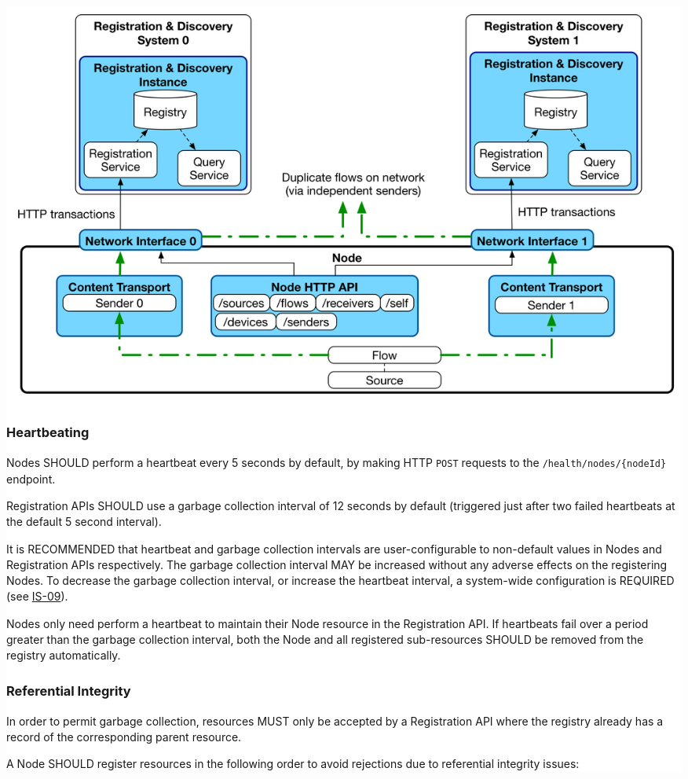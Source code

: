 ![Registration example with two independent networks and registries](images/redundant-reg.png)

### Heartbeating

Nodes SHOULD perform a heartbeat every 5 seconds by default, by making HTTP `POST` requests to the `/health/nodes/{nodeId}` endpoint.

Registration APIs SHOULD use a garbage collection interval of 12 seconds by default (triggered just after two failed heartbeats at the default 5 second interval).

It is RECOMMENDED that heartbeat and garbage collection intervals are user-configurable to non-default values in Nodes and Registration APIs respectively. The garbage collection interval MAY be increased without any adverse effects on the registering Nodes. To decrease the garbage collection interval, or increase the heartbeat interval, a system-wide configuration is REQUIRED (see [IS-09](https://specs.amwa.tv/is-09)).

Nodes only need perform a heartbeat to maintain their Node resource in the Registration API. If heartbeats fail over a period greater than the garbage collection interval, both the Node and all registered sub-resources SHOULD be removed from the registry automatically.

### Referential Integrity

In order to permit garbage collection, resources MUST only be accepted by a Registration API where the registry already has a record of the corresponding parent resource.

A Node SHOULD register resources in the following order to avoid rejections due to referential integrity issues:
